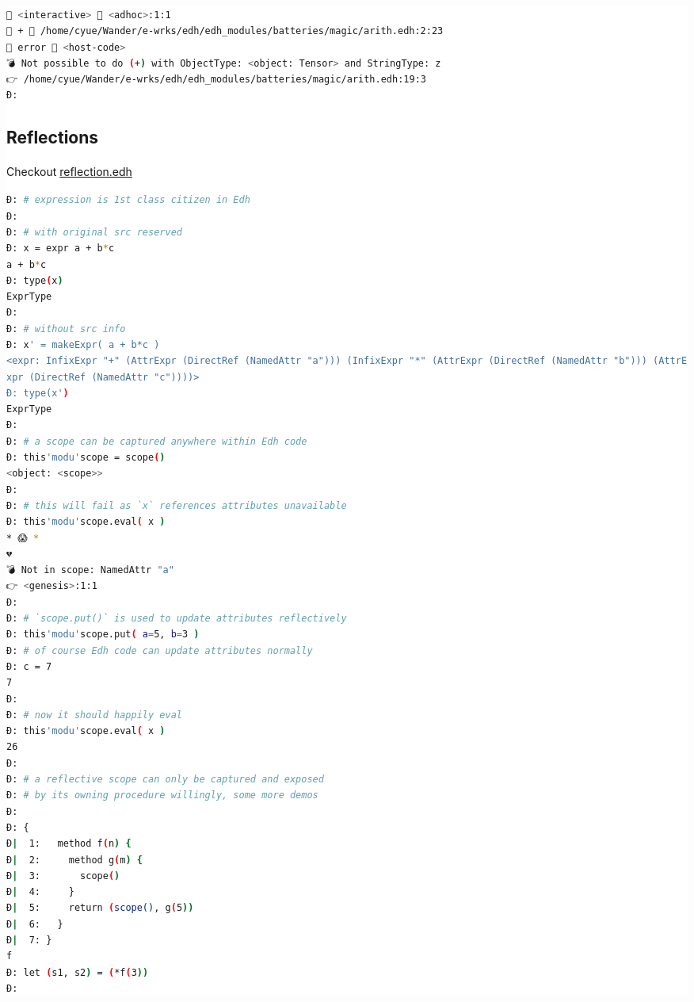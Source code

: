 ```bash
📜 <interactive> 🔎 <adhoc>:1:1
📜 + 🔎 /home/cyue/Wander/e-wrks/edh/edh_modules/batteries/magic/arith.edh:2:23
📜 error 🔎 <host-code>
💣 Not possible to do (+) with ObjectType: <object: Tensor> and StringType: z
👉 /home/cyue/Wander/e-wrks/edh/edh_modules/batteries/magic/arith.edh:19:3
Đ:
```

## Reflections

Checkout [reflection.edh](./reflection.edh)

```bash
Đ: # expression is 1st class citizen in Edh
Đ:
Đ: # with original src reserved
Đ: x = expr a + b*c
a + b*c
Đ: type(x)
ExprType
Đ:
Đ: # without src info
Đ: x' = makeExpr( a + b*c )
<expr: InfixExpr "+" (AttrExpr (DirectRef (NamedAttr "a"))) (InfixExpr "*" (AttrExpr (DirectRef (NamedAttr "b"))) (AttrExpr (DirectRef (NamedAttr "c"))))>
Đ: type(x')
ExprType
Đ:
Đ: # a scope can be captured anywhere within Edh code
Đ: this'modu'scope = scope()
<object: <scope>>
Đ:
Đ: # this will fail as `x` references attributes unavailable
Đ: this'modu'scope.eval( x )
* 😱 *
💔
💣 Not in scope: NamedAttr "a"
👉 <genesis>:1:1
Đ:
Đ: # `scope.put()` is used to update attributes reflectively
Đ: this'modu'scope.put( a=5, b=3 )
Đ: # of course Edh code can update attributes normally
Đ: c = 7
7
Đ:
Đ: # now it should happily eval
Đ: this'modu'scope.eval( x )
26
Đ:
Đ: # a reflective scope can only be captured and exposed
Đ: # by its owning procedure willingly, some more demos
Đ:
Đ: {
Đ|  1:   method f(n) {
Đ|  2:     method g(m) {
Đ|  3:       scope()
Đ|  4:     }
Đ|  5:     return (scope(), g(5))
Đ|  6:   }
Đ|  7: }
f
Đ: let (s1, s2) = (*f(3))
Đ:
```